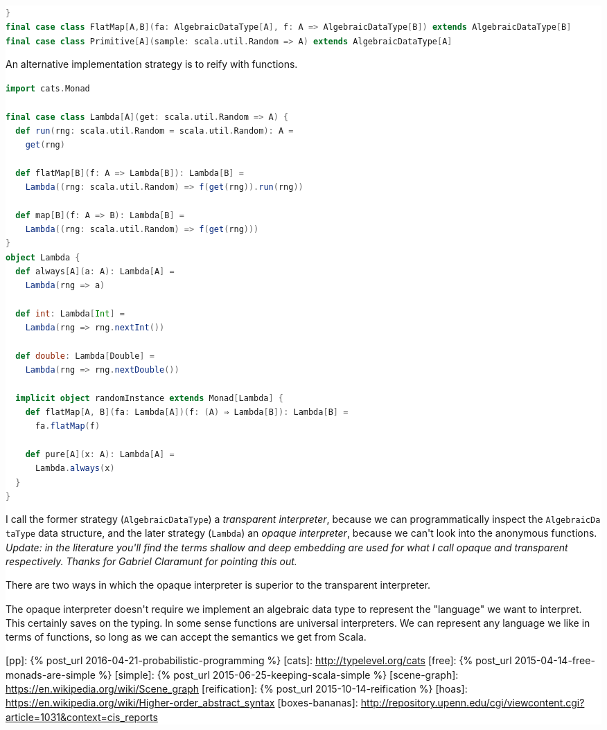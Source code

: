 ```scala
}
final case class FlatMap[A,B](fa: AlgebraicDataType[A], f: A => AlgebraicDataType[B]) extends AlgebraicDataType[B]
final case class Primitive[A](sample: scala.util.Random => A) extends AlgebraicDataType[A]
```

An alternative implementation strategy is to reify with functions.

```scala
import cats.Monad

final case class Lambda[A](get: scala.util.Random => A) {
  def run(rng: scala.util.Random = scala.util.Random): A =
    get(rng)

  def flatMap[B](f: A => Lambda[B]): Lambda[B] =
    Lambda((rng: scala.util.Random) => f(get(rng)).run(rng))

  def map[B](f: A => B): Lambda[B] =
    Lambda((rng: scala.util.Random) => f(get(rng)))
}
object Lambda {
  def always[A](a: A): Lambda[A] =
    Lambda(rng => a)

  def int: Lambda[Int] =
    Lambda(rng => rng.nextInt())

  def double: Lambda[Double] =
    Lambda(rng => rng.nextDouble())

  implicit object randomInstance extends Monad[Lambda] {
    def flatMap[A, B](fa: Lambda[A])(f: (A) ⇒ Lambda[B]): Lambda[B] =
      fa.flatMap(f)

    def pure[A](x: A): Lambda[A] =
      Lambda.always(x)
  }
}
```

I call the former strategy (`AlgebraicDataType`) a *transparent interpreter*, because we can programmatically inspect the `AlgebraicDataType` data structure, and the later strategy (`Lambda`) an *opaque interpreter*, because we can't look into the anonymous functions. *Update: in the literature you'll find the terms shallow and deep embedding are used for what I call opaque and transparent respectively. Thanks for Gabriel Claramunt for pointing this out.*

There are two ways in which the opaque interpreter is superior to the transparent interpreter.

The opaque interpreter doesn't require we implement an algebraic data type to represent the "language" we want to interpret. 
This certainly saves on the typing.
In some sense functions are universal interpreters. 
We can represent any language we like in terms of functions, so long as we can accept the semantics we get from Scala.


[doodle]: https://github.com/underscoreio/doodle
[pp]: {% post_url 2016-04-21-probabilistic-programming %}
[cats]: http://typelevel.org/cats
[free]: {% post_url 2015-04-14-free-monads-are-simple %}
[simple]: {% post_url 2015-06-25-keeping-scala-simple %}
[scene-graph]: https://en.wikipedia.org/wiki/Scene_graph
[reification]: {% post_url 2015-10-14-reification %}
[hoas]: https://en.wikipedia.org/wiki/Higher-order_abstract_syntax
[boxes-bananas]: http://repository.upenn.edu/cgi/viewcontent.cgi?article=1031&context=cis_reports
